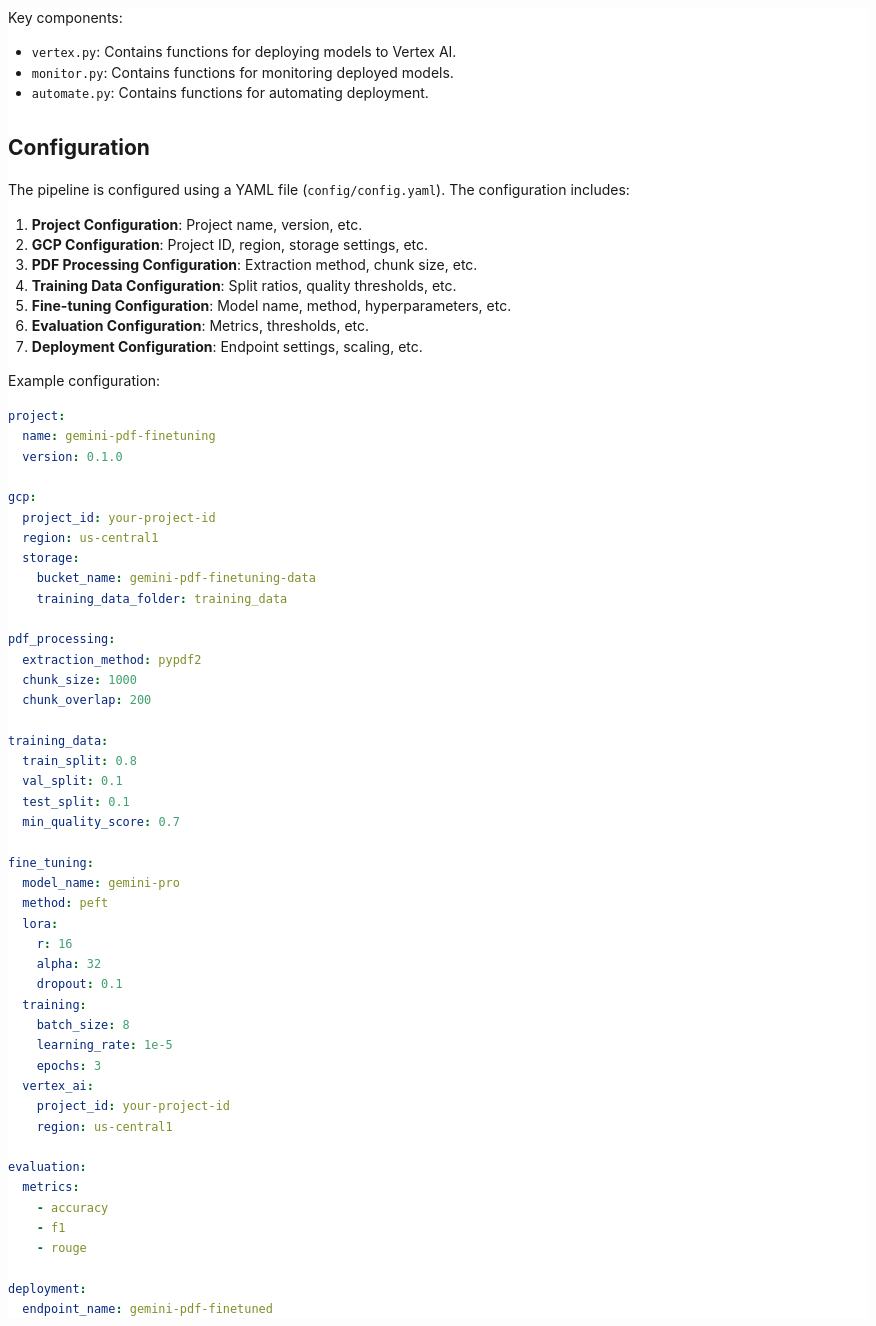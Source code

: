 Key components:
- `vertex.py`: Contains functions for deploying models to Vertex AI.
- `monitor.py`: Contains functions for monitoring deployed models.
- `automate.py`: Contains functions for automating deployment.

## Configuration

The pipeline is configured using a YAML file (`config/config.yaml`). The configuration includes:

1. **Project Configuration**: Project name, version, etc.
2. **GCP Configuration**: Project ID, region, storage settings, etc.
3. **PDF Processing Configuration**: Extraction method, chunk size, etc.
4. **Training Data Configuration**: Split ratios, quality thresholds, etc.
5. **Fine-tuning Configuration**: Model name, method, hyperparameters, etc.
6. **Evaluation Configuration**: Metrics, thresholds, etc.
7. **Deployment Configuration**: Endpoint settings, scaling, etc.

Example configuration:

```yaml
project:
  name: gemini-pdf-finetuning
  version: 0.1.0

gcp:
  project_id: your-project-id
  region: us-central1
  storage:
    bucket_name: gemini-pdf-finetuning-data
    training_data_folder: training_data

pdf_processing:
  extraction_method: pypdf2
  chunk_size: 1000
  chunk_overlap: 200

training_data:
  train_split: 0.8
  val_split: 0.1
  test_split: 0.1
  min_quality_score: 0.7

fine_tuning:
  model_name: gemini-pro
  method: peft
  lora:
    r: 16
    alpha: 32
    dropout: 0.1
  training:
    batch_size: 8
    learning_rate: 1e-5
    epochs: 3
  vertex_ai:
    project_id: your-project-id
    region: us-central1

evaluation:
  metrics:
    - accuracy
    - f1
    - rouge

deployment:
  endpoint_name: gemini-pdf-finetuned
```
